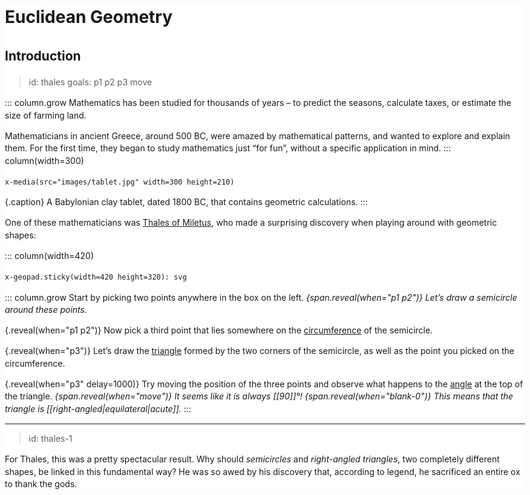 # Euclidean Geometry

## Introduction

> id: thales
> goals: p1 p2 p3 move

::: column.grow
Mathematics has been studied for thousands of years – to predict the seasons,
calculate taxes, or estimate the size of farming land.

Mathematicians in ancient Greece, around 500 BC, were amazed by mathematical
patterns, and wanted to explore and explain them. For the first time, they began
to study mathematics just “for fun”, without a specific application in mind. 
::: column(width=300)

    x-media(src="images/tablet.jpg" width=300 height=210)

{.caption} A Babylonian clay tablet, dated 1800 BC, that contains geometric
calculations.
:::

One of these mathematicians was [Thales of Miletus](bio:thales), who made a
surprising discovery when playing around with geometric shapes:

::: column(width=420)

    x-geopad.sticky(width=420 height=320): svg

::: column.grow
Start by picking two points anywhere in the box on the left.
_{span.reveal(when="p1 p2")} Let’s draw a semicircle around these points._

{.reveal(when="p1 p2")} Now pick a third point that lies somewhere on the
[circumference](target:circumf) of the semicircle.

{.reveal(when="p3")} Let’s draw the [triangle](target:triangle) formed by the
two corners of the semicircle, as well as the point you picked on the
circumference.

{.reveal(when="p3" delay=1000)} Try moving the position of the three points and
observe what happens to the [angle](target:angle) at the top of the triangle.
_{span.reveal(when="move")} It seems like it is always [[90]]°!_
_{span.reveal(when="blank-0")} This means that the triangle is
[[right-angled|equilateral|acute]]._
:::

---
> id: thales-1

For Thales, this was a pretty spectacular result. Why should _semicircles_ and
_right-angled triangles_, two completely different shapes, be linked in this
fundamental way? He was so awed by his discovery that, according to legend, he
sacrificed an entire ox to thank the gods.
